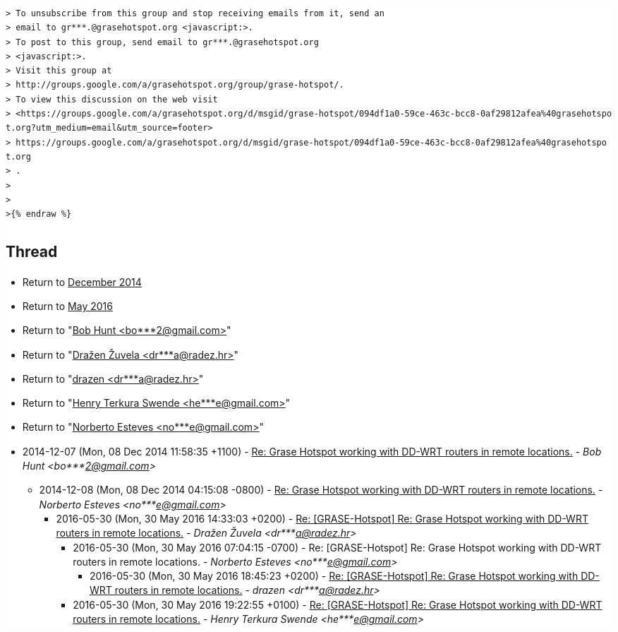 ```
> To unsubscribe from this group and stop receiving emails from it, send an 
> email to gr***.@grasehotspot.org <javascript:>.
> To post to this group, send email to gr***.@grasehotspot.org 
> <javascript:>.
> Visit this group at 
> http://groups.google.com/a/grasehotspot.org/group/grase-hotspot/.
> To view this discussion on the web visit 
> <https://groups.google.com/a/grasehotspot.org/d/msgid/grase-hotspot/094df1a0-59ce-463c-bcc8-0af29812afea%40grasehotspot.org?utm_medium=email&utm_source=footer>
> https://groups.google.com/a/grasehotspot.org/d/msgid/grase-hotspot/094df1a0-59ce-463c-bcc8-0af29812afea%40grasehotspot.org
> .
>
>
>{% endraw %}
```

## Thread

+ Return to [December 2014](/archive/2014/12)
+ Return to [May 2016](/archive/2016/05)

+ Return to "[Bob Hunt <bo***2<span>@</span>gmail.com>](/authors/bo___2_at_gmail_com)"
+ Return to "[Dražen Žuvela <dr***a<span>@</span>radez.hr>](/authors/dr___a_at_radez_hr)"
+ Return to "[drazen <dr***a<span>@</span>radez.hr>](/authors/dr___a_at_radez_hr)"
+ Return to "[Henry Terkura Swende <he***e<span>@</span>gmail.com>](/authors/he___e_at_gmail_com)"
+ Return to "[Norberto Esteves <no***e<span>@</span>gmail.com>](/authors/no___e_at_gmail_com)"

+ 2014-12-07 (Mon, 08 Dec 2014 11:58:35 +1100) - [Re: Grase Hotspot working with DD-WRT routers in remote locations.](/archive/2014/12/9c0b6917317437c9239263da320c33f5e7ec4304b189be12ec5942859caec7e1) - _Bob Hunt \<bo***2@gmail.com\>_
  + 2014-12-08 (Mon, 08 Dec 2014 04:15:08 -0800) - [Re: Grase Hotspot working with DD-WRT routers in remote locations.](/archive/2014/12/35e9731ab2d37824a3253e264d101416d42bc7b17fe4aaec4d58c25ff4a55ac7) - _Norberto Esteves \<no***e@gmail.com\>_
    + 2016-05-30 (Mon, 30 May 2016 14:33:03 +0200) - [Re: [GRASE-Hotspot] Re: Grase Hotspot working with DD-WRT routers in remote locations.](/archive/2016/05/301ca0c007deb0adc1f40e7e2c43f23b08007ae61d6b08413eb7152579e12161) - _Dražen Žuvela \<dr***a@radez.hr\>_
      + 2016-05-30 (Mon, 30 May 2016 07:04:15 -0700) - Re: [GRASE-Hotspot] Re: Grase Hotspot working with DD-WRT routers in remote locations. - _Norberto Esteves \<no***e@gmail.com\>_
        + 2016-05-30 (Mon, 30 May 2016 18:45:23 +0200) - [Re: [GRASE-Hotspot] Re: Grase Hotspot working with DD-WRT routers in remote locations.](/archive/2016/05/4505badec3fe395ee791148813a45f3d081ace2414b9d16260086c0098f0f218) - _drazen \<dr***a@radez.hr\>_
      + 2016-05-30 (Mon, 30 May 2016 19:22:55 +0100) - [Re: [GRASE-Hotspot] Re: Grase Hotspot working with DD-WRT routers in remote locations.](/archive/2016/05/43cffad58863f32562397b1d711dcd5a925815891407b563e083f3c6ed1677ea) - _Henry Terkura Swende \<he***e@gmail.com\>_

